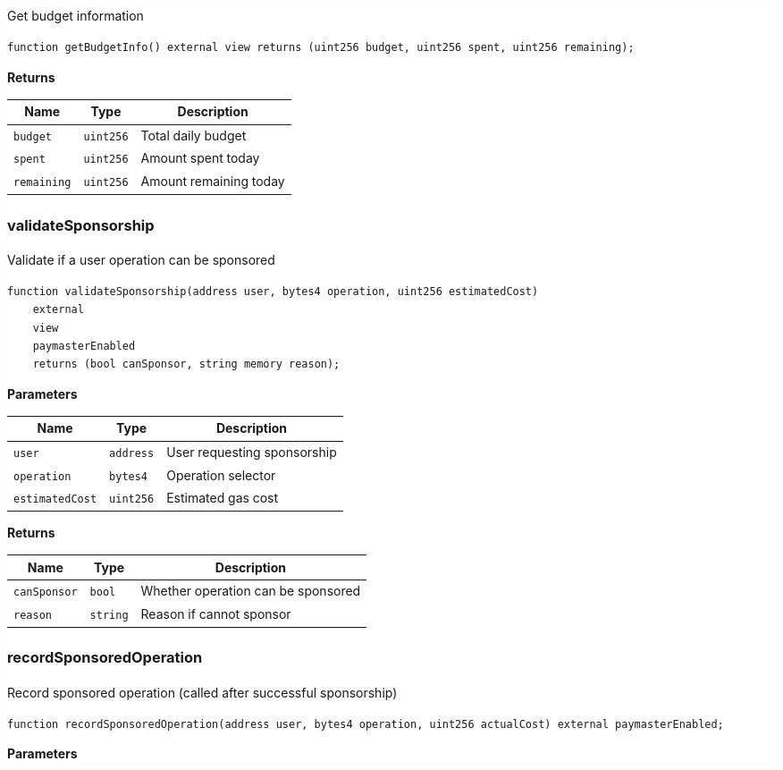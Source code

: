 Get budget information


```solidity
function getBudgetInfo() external view returns (uint256 budget, uint256 spent, uint256 remaining);
```
**Returns**

|Name|Type|Description|
|----|----|-----------|
|`budget`|`uint256`|Total daily budget|
|`spent`|`uint256`|Amount spent today|
|`remaining`|`uint256`|Amount remaining today|


### validateSponsorship

Validate if a user operation can be sponsored


```solidity
function validateSponsorship(address user, bytes4 operation, uint256 estimatedCost)
    external
    view
    paymasterEnabled
    returns (bool canSponsor, string memory reason);
```
**Parameters**

|Name|Type|Description|
|----|----|-----------|
|`user`|`address`|User requesting sponsorship|
|`operation`|`bytes4`|Operation selector|
|`estimatedCost`|`uint256`|Estimated gas cost|

**Returns**

|Name|Type|Description|
|----|----|-----------|
|`canSponsor`|`bool`|Whether operation can be sponsored|
|`reason`|`string`|Reason if cannot sponsor|


### recordSponsoredOperation

Record sponsored operation (called after successful sponsorship)


```solidity
function recordSponsoredOperation(address user, bytes4 operation, uint256 actualCost) external paymasterEnabled;
```
**Parameters**
